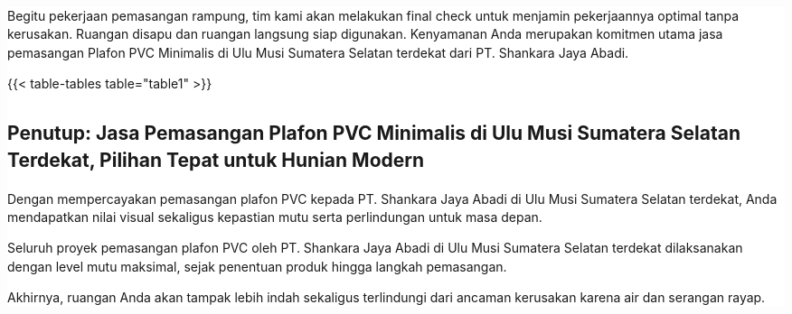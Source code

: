 Begitu pekerjaan pemasangan rampung, tim kami akan melakukan final check untuk menjamin pekerjaannya optimal tanpa kerusakan. Ruangan disapu dan ruangan langsung siap digunakan. Kenyamanan Anda merupakan komitmen utama jasa pemasangan Plafon PVC Minimalis di Ulu Musi Sumatera Selatan terdekat dari PT. Shankara Jaya Abadi.

{{< table-tables table="table1" >}}

## Penutup: Jasa Pemasangan Plafon PVC Minimalis di Ulu Musi Sumatera Selatan Terdekat, Pilihan Tepat untuk Hunian Modern

Dengan mempercayakan pemasangan plafon PVC kepada PT. Shankara Jaya Abadi di Ulu Musi Sumatera Selatan terdekat, Anda mendapatkan nilai visual sekaligus kepastian mutu serta perlindungan untuk masa depan.

Seluruh proyek pemasangan plafon PVC oleh PT. Shankara Jaya Abadi di Ulu Musi Sumatera Selatan terdekat dilaksanakan dengan level mutu maksimal, sejak penentuan produk hingga langkah pemasangan.

Akhirnya, ruangan Anda akan tampak lebih indah sekaligus terlindungi dari ancaman kerusakan karena air dan serangan rayap.